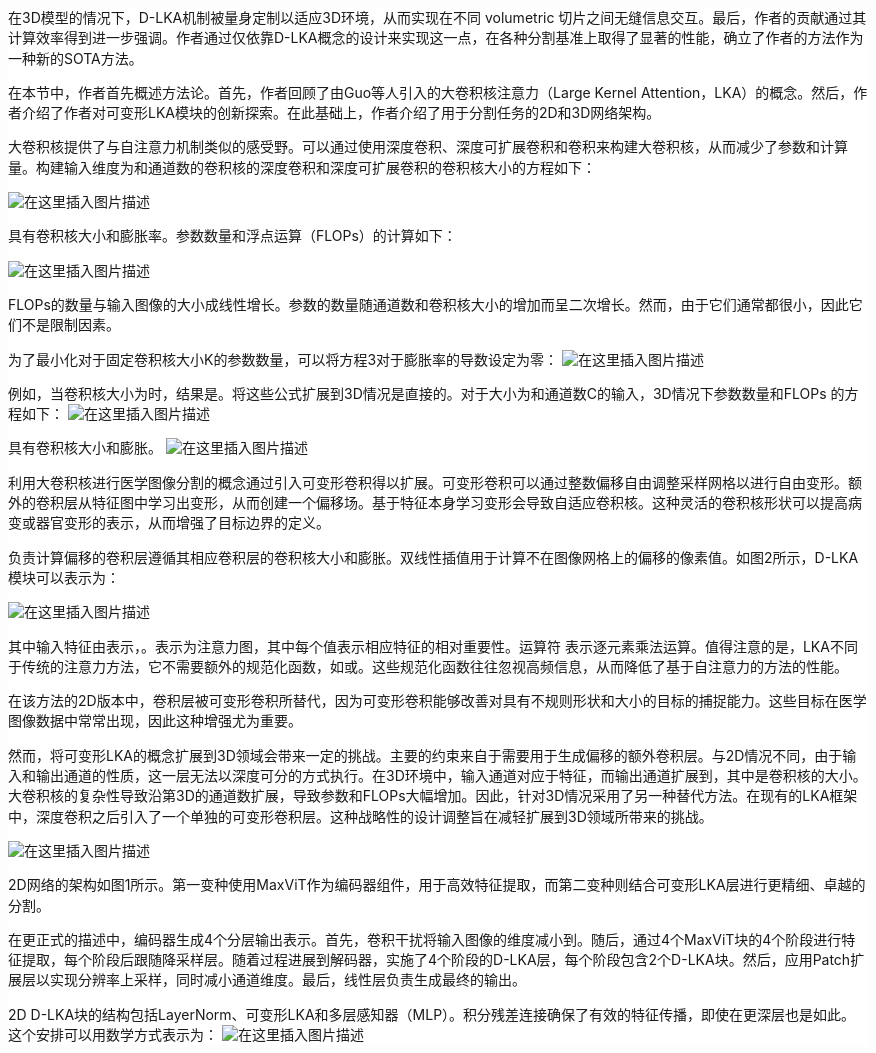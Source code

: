 在3D模型的情况下，D-LKA机制被量身定制以适应3D环境，从而实现在不同 volumetric 切片之间无缝信息交互。最后，作者的贡献通过其计算效率得到进一步强调。作者通过仅依靠D-LKA概念的设计来实现这一点，在各种分割基准上取得了显著的性能，确立了作者的方法作为一种新的SOTA方法。

在本节中，作者首先概述方法论。首先，作者回顾了由Guo等人引入的大卷积核注意力（Large Kernel Attention，LKA）的概念。然后，作者介绍了作者对可变形LKA模块的创新探索。在此基础上，作者介绍了用于分割任务的2D和3D网络架构。

大卷积核提供了与自注意力机制类似的感受野。可以通过使用深度卷积、深度可扩展卷积和卷积来构建大卷积核，从而减少了参数和计算量。构建输入维度为和通道数的卷积核的深度卷积和深度可扩展卷积的卷积核大小的方程如下：

![在这里插入图片描述](https://img-blog.csdnimg.cn/direct/1a6e3ecfdc1947f9a2eecbf7d5917a8e.png)


具有卷积核大小和膨胀率。参数数量和浮点运算（FLOPs）的计算如下：

![在这里插入图片描述](https://img-blog.csdnimg.cn/direct/1574fcc7ed154ec784f67e732ebcd1d6.png)


FLOPs的数量与输入图像的大小成线性增长。参数的数量随通道数和卷积核大小的增加而呈二次增长。然而，由于它们通常都很小，因此它们不是限制因素。

为了最小化对于固定卷积核大小K的参数数量，可以将方程3对于膨胀率的导数设定为零：
![在这里插入图片描述](https://img-blog.csdnimg.cn/direct/399d025537f740d882b95cb72ac83d02.png)


例如，当卷积核大小为时，结果是。将这些公式扩展到3D情况是直接的。对于大小为和通道数C的输入，3D情况下参数数量和FLOPs 的方程如下：
![在这里插入图片描述](https://img-blog.csdnimg.cn/direct/6e78abb1ff9a470a966bc569e5ece3cc.png)


具有卷积核大小和膨胀。
![在这里插入图片描述](https://img-blog.csdnimg.cn/direct/a4147b75347e4a2ea40acf199fad1ff1.png)


利用大卷积核进行医学图像分割的概念通过引入可变形卷积得以扩展。可变形卷积可以通过整数偏移自由调整采样网格以进行自由变形。额外的卷积层从特征图中学习出变形，从而创建一个偏移场。基于特征本身学习变形会导致自适应卷积核。这种灵活的卷积核形状可以提高病变或器官变形的表示，从而增强了目标边界的定义。

负责计算偏移的卷积层遵循其相应卷积层的卷积核大小和膨胀。双线性插值用于计算不在图像网格上的偏移的像素值。如图2所示，D-LKA模块可以表示为：

![在这里插入图片描述](https://img-blog.csdnimg.cn/direct/5b302fd51a8f49dc90a55d71ae914acb.png)

其中输入特征由表示，。表示为注意力图，其中每个值表示相应特征的相对重要性。运算符  表示逐元素乘法运算。值得注意的是，LKA不同于传统的注意力方法，它不需要额外的规范化函数，如或。这些规范化函数往往忽视高频信息，从而降低了基于自注意力的方法的性能。

在该方法的2D版本中，卷积层被可变形卷积所替代，因为可变形卷积能够改善对具有不规则形状和大小的目标的捕捉能力。这些目标在医学图像数据中常常出现，因此这种增强尤为重要。

然而，将可变形LKA的概念扩展到3D领域会带来一定的挑战。主要的约束来自于需要用于生成偏移的额外卷积层。与2D情况不同，由于输入和输出通道的性质，这一层无法以深度可分的方式执行。在3D环境中，输入通道对应于特征，而输出通道扩展到，其中是卷积核的大小。大卷积核的复杂性导致沿第3D的通道数扩展，导致参数和FLOPs大幅增加。因此，针对3D情况采用了另一种替代方法。在现有的LKA框架中，深度卷积之后引入了一个单独的可变形卷积层。这种战略性的设计调整旨在减轻扩展到3D领域所带来的挑战。

![在这里插入图片描述](https://img-blog.csdnimg.cn/direct/32ed3a8f44d34725ba102a29e95a1df9.png)

2D网络的架构如图1所示。第一变种使用MaxViT作为编码器组件，用于高效特征提取，而第二变种则结合可变形LKA层进行更精细、卓越的分割。

在更正式的描述中，编码器生成4个分层输出表示。首先，卷积干扰将输入图像的维度减小到。随后，通过4个MaxViT块的4个阶段进行特征提取，每个阶段后跟随降采样层。随着过程进展到解码器，实施了4个阶段的D-LKA层，每个阶段包含2个D-LKA块。然后，应用Patch扩展层以实现分辨率上采样，同时减小通道维度。最后，线性层负责生成最终的输出。

2D D-LKA块的结构包括LayerNorm、可变形LKA和多层感知器（MLP）。积分残差连接确保了有效的特征传播，即使在更深层也是如此。这个安排可以用数学方式表示为：
![在这里插入图片描述](https://img-blog.csdnimg.cn/direct/e93a227aea2b441a901524c3db8f08e7.png)

